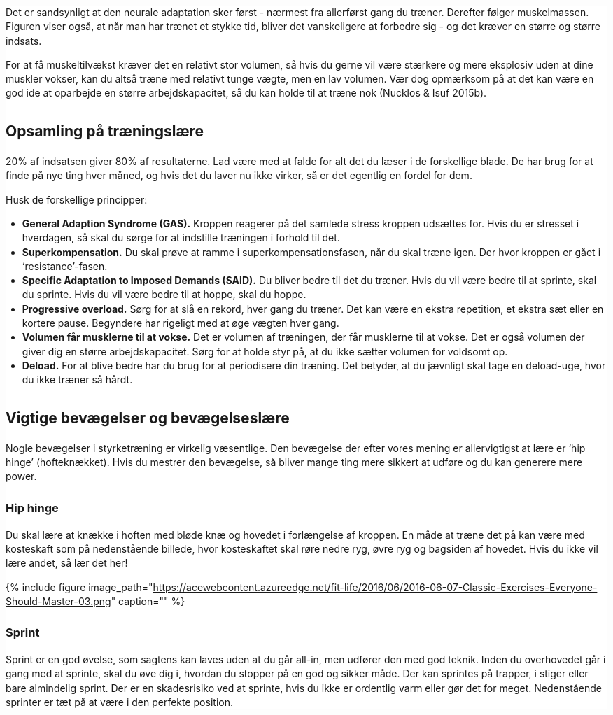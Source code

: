 Det er sandsynligt at den neurale adaptation sker først - nærmest fra allerførst gang du træner. Derefter følger muskelmassen. Figuren viser også, at når man har trænet et stykke tid, bliver det vanskeligere at forbedre sig - og det kræver en større og større indsats.

For at få muskeltilvækst kræver det en relativt stor volumen, så hvis du gerne vil være stærkere og mere eksplosiv uden at dine muskler vokser, kan du altså træne med relativt tunge vægte, men en lav volumen. Vær dog opmærksom på at det kan være en god ide at oparbejde en større arbejdskapacitet, så du kan holde til at træne nok (Nucklos & Isuf 2015b).

## Opsamling på træningslære

20% af indsatsen giver 80% af resultaterne. Lad være med at falde for alt det du læser i de forskellige blade. De har brug for at finde på nye ting hver måned, og hvis det du laver nu ikke virker, så er det egentlig en fordel for dem.

Husk de forskellige principper:

- **General Adaption Syndrome (GAS).** Kroppen reagerer på det samlede stress kroppen udsættes for. Hvis du er stresset i hverdagen, så skal du sørge for at indstille træningen i forhold til det.
- **Superkompensation.** Du skal prøve at ramme i superkompensationsfasen, når du skal træne igen. Der hvor kroppen er gået i ‘resistance’-fasen.
- **Specific Adaptation to Imposed Demands (SAID).** Du bliver bedre til det du træner. Hvis du vil være bedre til at sprinte, skal du sprinte. Hvis du vil være bedre til at hoppe, skal du hoppe.
- **Progressive overload.** Sørg for at slå en rekord, hver gang du træner. Det kan være en ekstra repetition, et ekstra sæt eller en kortere pause. Begyndere har rigeligt med at øge vægten hver gang.
- **Volumen får musklerne til at vokse.** Det er volumen af træningen, der får musklerne til at vokse. Det er også volumen der giver dig en større arbejdskapacitet. Sørg for at holde styr på, at du ikke sætter volumen for voldsomt op.
- **Deload.** For at blive bedre har du brug for at periodisere din træning. Det betyder, at du jævnligt skal tage en deload-uge, hvor du ikke træner så hårdt.

## Vigtige bevægelser og bevægelseslære

Nogle bevægelser i styrketræning er virkelig væsentlige. Den bevægelse der efter vores mening er allervigtigst at lære er ‘hip hinge’ (hofteknækket). Hvis du mestrer den bevægelse, så bliver mange ting mere sikkert at udføre og du kan generere mere power.

### Hip hinge

Du skal lære at knække i hoften med bløde knæ og hovedet i forlængelse af kroppen. En måde at træne det på kan være med kosteskaft som på nedenstående billede, hvor kosteskaftet skal røre nedre ryg, øvre ryg og bagsiden af hovedet. Hvis du ikke vil lære andet, så lær det her!

{% include figure image_path="https://acewebcontent.azureedge.net/fit-life/2016/06/2016-06-07-Classic-Exercises-Everyone-Should-Master-03.png" caption="" %}

### Sprint

Sprint er en god øvelse, som sagtens kan laves uden at du går all-in, men udfører den med god teknik. Inden du overhovedet går i gang med at sprinte, skal du øve dig i, hvordan du stopper på en god og sikker måde. Der kan sprintes på trapper, i stiger eller bare almindelig sprint. Der er en skadesrisiko ved at sprinte, hvis du ikke er ordentlig varm eller gør det for meget. Nedenstående sprinter er tæt på at være i den perfekte position.
